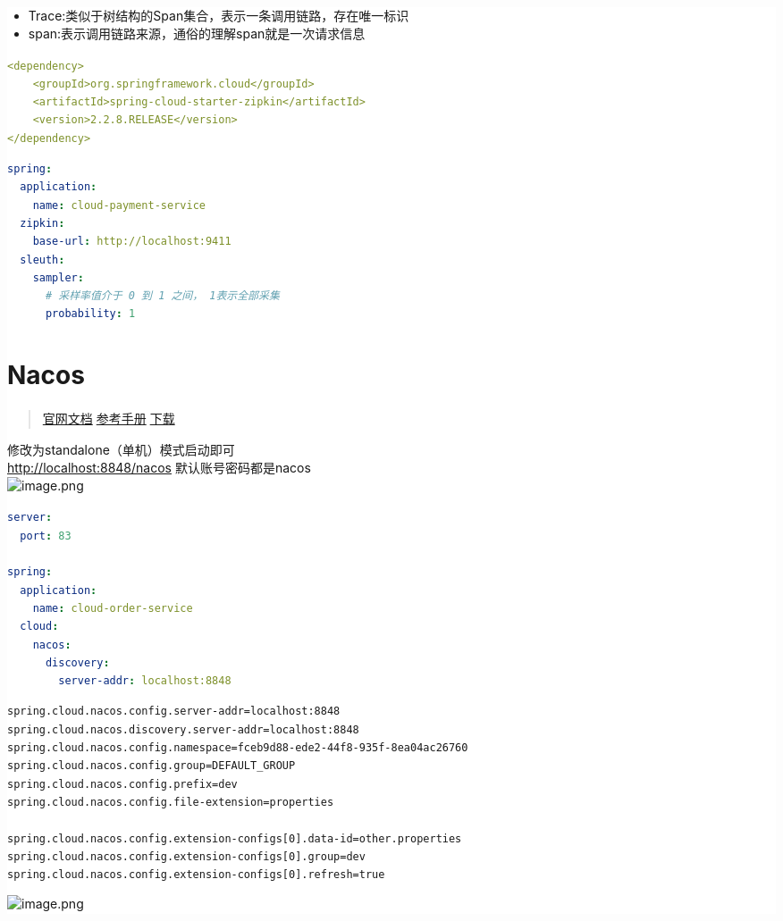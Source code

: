 - Trace:类似于树结构的Span集合，表示一条调用链路，存在唯一标识
- span:表示调用链路来源，通俗的理解span就是一次请求信息
```yaml
<dependency>
    <groupId>org.springframework.cloud</groupId>
    <artifactId>spring-cloud-starter-zipkin</artifactId>
    <version>2.2.8.RELEASE</version>
</dependency>
```
```yaml
spring:
  application:
    name: cloud-payment-service
  zipkin:
    base-url: http://localhost:9411
  sleuth:
    sampler:
      # 采样率值介于 0 到 1 之间， 1表示全部采集
      probability: 1
```


# Nacos
> [官网文档](https://nacos.io/zh-cn/index.html) [参考手册](https://spring-cloud-alibaba-group.github.io/github-pages/greenwich/spring-cloud-alibaba.html#_introduction) [下载](https://github.com/alibaba/nacos/releases)

修改为standalone（单机）模式启动即可<br />[http://localhost:8848/nacos](http://localhost:8848/nacos)  默认账号密码都是nacos<br />![image.png](https://cdn.nlark.com/yuque/0/2022/png/12876479/1651145162016-a3eeca25-f56f-42d0-95d8-f82516873b08.png#clientId=u4c253d3f-115b-4&crop=0&crop=0&crop=1&crop=1&from=paste&height=466&id=ub777c94c&margin=%5Bobject%20Object%5D&name=image.png&originHeight=466&originWidth=666&originalType=binary&ratio=1&rotation=0&showTitle=false&size=35898&status=done&style=none&taskId=ue0ef3b00-b9ca-44be-8afd-4c6bd73193b&title=&width=666)
```yaml
server:
  port: 83

spring:
  application:
    name: cloud-order-service
  cloud:
    nacos:
      discovery:
        server-addr: localhost:8848
```
```properties
spring.cloud.nacos.config.server-addr=localhost:8848
spring.cloud.nacos.discovery.server-addr=localhost:8848
spring.cloud.nacos.config.namespace=fceb9d88-ede2-44f8-935f-8ea04ac26760
spring.cloud.nacos.config.group=DEFAULT_GROUP
spring.cloud.nacos.config.prefix=dev
spring.cloud.nacos.config.file-extension=properties

spring.cloud.nacos.config.extension-configs[0].data-id=other.properties
spring.cloud.nacos.config.extension-configs[0].group=dev
spring.cloud.nacos.config.extension-configs[0].refresh=true
```
![image.png](https://cdn.nlark.com/yuque/0/2022/png/12876479/1651146053055-7ff35f69-0846-45f1-b6df-4b63c8cfd720.png#clientId=u3eaf6c43-6b8d-4&crop=0&crop=0&crop=1&crop=1&from=paste&height=496&id=udb2657c3&margin=%5Bobject%20Object%5D&name=image.png&originHeight=496&originWidth=1882&originalType=binary&ratio=1&rotation=0&showTitle=false&size=60574&status=done&style=none&taskId=u45ee5929-da21-444e-aeac-ef2ca6eda34&title=&width=1882)
